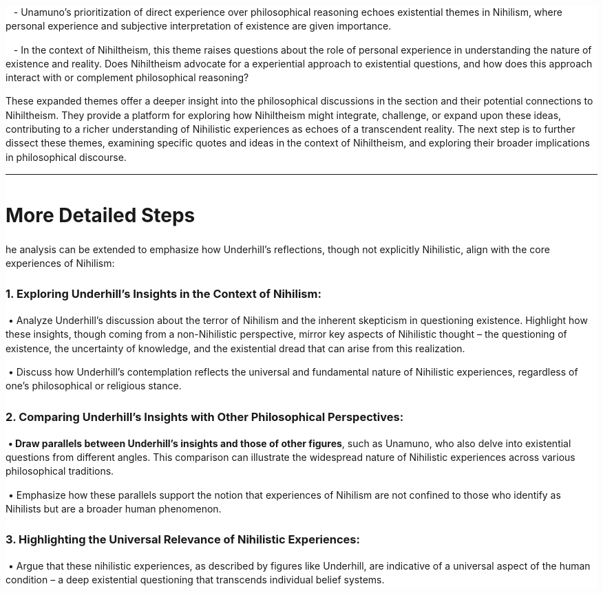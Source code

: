    - Unamuno’s prioritization of direct experience over philosophical reasoning echoes existential themes in Nihilism, where personal experience and subjective interpretation of existence are given importance.

   - In the context of Nihiltheism, this theme raises questions about the role of personal experience in understanding the nature of existence and reality. Does Nihiltheism advocate for a experiential approach to existential questions, and how does this approach interact with or complement philosophical reasoning?

  

These expanded themes offer a deeper insight into the philosophical discussions in the section and their potential connections to Nihiltheism. They provide a platform for exploring how Nihiltheism might integrate, challenge, or expand upon these ideas, contributing to a richer understanding of Nihilistic experiences as echoes of a transcendent reality. The next step is to further dissect these themes, examining specific quotes and ideas in the context of Nihiltheism, and exploring their broader implications in philosophical discourse.

  

* * *

# More Detailed Steps

he analysis can be extended to emphasize how Underhill’s reflections, though not explicitly Nihilistic, align with the core experiences of Nihilism:

  

### 1\. **Exploring Underhill’s Insights in the Context of Nihilism**:

 • Analyze Underhill’s discussion about the terror of Nihilism and the inherent skepticism in questioning existence. Highlight how these insights, though coming from a non-Nihilistic perspective, mirror key aspects of Nihilistic thought – the questioning of existence, the uncertainty of knowledge, and the existential dread that can arise from this realization.

 • Discuss how Underhill’s contemplation reflects the universal and fundamental nature of Nihilistic experiences, regardless of one’s philosophical or religious stance.

### 2\. **Comparing Underhill’s Insights with Other Philosophical Perspectives:**

 **• Draw parallels between Underhill’s insights and those of other figures**, such as Unamuno, who also delve into existential questions from different angles. This comparison can illustrate the widespread nature of Nihilistic experiences across various philosophical traditions.

 • Emphasize how these parallels support the notion that experiences of Nihilism are not confined to those who identify as Nihilists but are a broader human phenomenon.

### 3\. **Highlighting the Universal Relevance of Nihilistic Experiences**:

 • Argue that these nihilistic experiences, as described by figures like Underhill, are indicative of a universal aspect of the human condition – a deep existential questioning that transcends individual belief systems.
